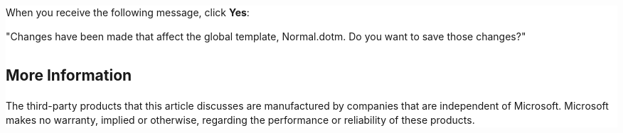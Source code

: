    When you receive the following message, click **Yes**: 

   "Changes have been made that affect the global template, Normal.dotm. Do you want to save those changes?"   

## More Information

The third-party products that this article discusses are manufactured by companies that are independent of Microsoft. Microsoft makes no warranty, implied or otherwise, regarding the performance or reliability of these products.
